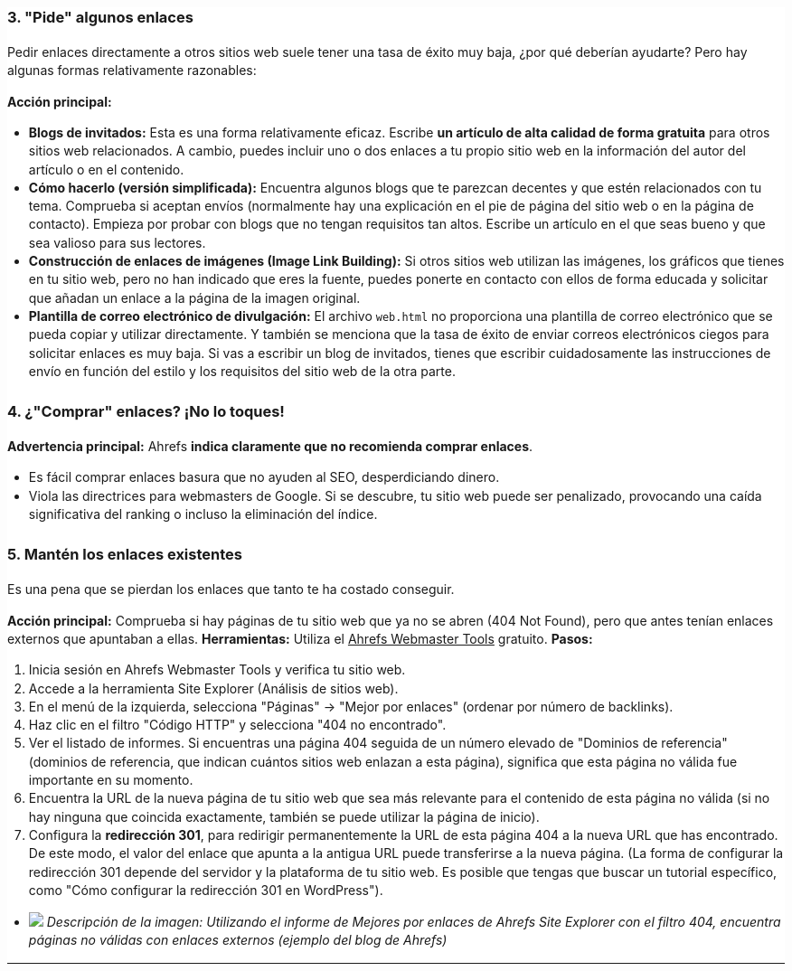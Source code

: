 ### 3. "Pide" algunos enlaces

Pedir enlaces directamente a otros sitios web suele tener una tasa de éxito muy baja, ¿por qué deberían ayudarte? Pero hay algunas formas relativamente razonables:

**Acción principal:**
 * **Blogs de invitados:** Esta es una forma relativamente eficaz. Escribe **un artículo de alta calidad de forma gratuita** para otros sitios web relacionados. A cambio, puedes incluir uno o dos enlaces a tu propio sitio web en la información del autor del artículo o en el contenido.
  * **Cómo hacerlo (versión simplificada):** Encuentra algunos blogs que te parezcan decentes y que estén relacionados con tu tema. Comprueba si aceptan envíos (normalmente hay una explicación en el pie de página del sitio web o en la página de contacto). Empieza por probar con blogs que no tengan requisitos tan altos. Escribe un artículo en el que seas bueno y que sea valioso para sus lectores.
 * **Construcción de enlaces de imágenes (Image Link Building):** Si otros sitios web utilizan las imágenes, los gráficos que tienes en tu sitio web, pero no han indicado que eres la fuente, puedes ponerte en contacto con ellos de forma educada y solicitar que añadan un enlace a la página de la imagen original.
* **Plantilla de correo electrónico de divulgación:** El archivo `web.html` no proporciona una plantilla de correo electrónico que se pueda copiar y utilizar directamente. Y también se menciona que la tasa de éxito de enviar correos electrónicos ciegos para solicitar enlaces es muy baja. Si vas a escribir un blog de invitados, tienes que escribir cuidadosamente las instrucciones de envío en función del estilo y los requisitos del sitio web de la otra parte.

### 4. ¿"Comprar" enlaces? ¡No lo toques!

**Advertencia principal:** Ahrefs **indica claramente que no recomienda comprar enlaces**.
 * Es fácil comprar enlaces basura que no ayuden al SEO, desperdiciando dinero.
 * Viola las directrices para webmasters de Google. Si se descubre, tu sitio web puede ser penalizado, provocando una caída significativa del ranking o incluso la eliminación del índice.

### 5. Mantén los enlaces existentes

Es una pena que se pierdan los enlaces que tanto te ha costado conseguir.

**Acción principal:** Comprueba si hay páginas de tu sitio web que ya no se abren (404 Not Found), pero que antes tenían enlaces externos que apuntaban a ellas.
**Herramientas:** Utiliza el [Ahrefs Webmaster Tools](https://ahrefs.com/webmaster-tools) gratuito.
**Pasos:**
 1. Inicia sesión en Ahrefs Webmaster Tools y verifica tu sitio web.
 2. Accede a la herramienta Site Explorer (Análisis de sitios web).
 3. En el menú de la izquierda, selecciona "Páginas" -> "Mejor por enlaces" (ordenar por número de backlinks).
 4. Haz clic en el filtro "Código HTTP" y selecciona "404 no encontrado".
 5. Ver el listado de informes. Si encuentras una página 404 seguida de un número elevado de "Dominios de referencia" (dominios de referencia, que indican cuántos sitios web enlazan a esta página), significa que esta página no válida fue importante en su momento.
 6. Encuentra la URL de la nueva página de tu sitio web que sea más relevante para el contenido de esta página no válida (si no hay ninguna que coincida exactamente, también se puede utilizar la página de inicio).
 7. Configura la **redirección 301**, para redirigir permanentemente la URL de esta página 404 a la nueva URL que has encontrado. De este modo, el valor del enlace que apunta a la antigua URL puede transferirse a la nueva página. (La forma de configurar la redirección 301 depende del servidor y la plataforma de tu sitio web. Es posible que tengas que buscar un tutorial específico, como "Cómo configurar la redirección 301 en WordPress").
* ![](https://ahrefs.com/blog/zh/wp-content/uploads/2021/07/Untitled-84.jpg)
 *Descripción de la imagen: Utilizando el informe de Mejores por enlaces de Ahrefs Site Explorer con el filtro 404, encuentra páginas no válidas con enlaces externos (ejemplo del blog de Ahrefs)*

---
